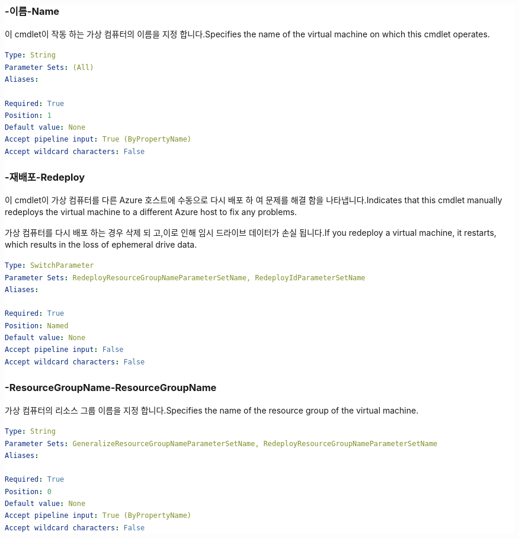 ### <span data-ttu-id="a43f1-124">-이름</span><span class="sxs-lookup"><span data-stu-id="a43f1-124">-Name</span></span>
<span data-ttu-id="a43f1-125">이 cmdlet이 작동 하는 가상 컴퓨터의 이름을 지정 합니다.</span><span class="sxs-lookup"><span data-stu-id="a43f1-125">Specifies the name of the virtual machine on which this cmdlet operates.</span></span>

```yaml
Type: String
Parameter Sets: (All)
Aliases:

Required: True
Position: 1
Default value: None
Accept pipeline input: True (ByPropertyName)
Accept wildcard characters: False
```

### <span data-ttu-id="a43f1-126">-재배포</span><span class="sxs-lookup"><span data-stu-id="a43f1-126">-Redeploy</span></span>
<span data-ttu-id="a43f1-127">이 cmdlet이 가상 컴퓨터를 다른 Azure 호스트에 수동으로 다시 배포 하 여 문제를 해결 함을 나타냅니다.</span><span class="sxs-lookup"><span data-stu-id="a43f1-127">Indicates that this cmdlet manually redeploys the virtual machine to a different Azure host to fix any problems.</span></span>

<span data-ttu-id="a43f1-128">가상 컴퓨터를 다시 배포 하는 경우 삭제 되 고,이로 인해 임시 드라이브 데이터가 손실 됩니다.</span><span class="sxs-lookup"><span data-stu-id="a43f1-128">If you redeploy a virtual machine, it restarts, which results in the loss of ephemeral drive data.</span></span>

```yaml
Type: SwitchParameter
Parameter Sets: RedeployResourceGroupNameParameterSetName, RedeployIdParameterSetName
Aliases:

Required: True
Position: Named
Default value: None
Accept pipeline input: False
Accept wildcard characters: False
```

### <span data-ttu-id="a43f1-129">-ResourceGroupName</span><span class="sxs-lookup"><span data-stu-id="a43f1-129">-ResourceGroupName</span></span>
<span data-ttu-id="a43f1-130">가상 컴퓨터의 리소스 그룹 이름을 지정 합니다.</span><span class="sxs-lookup"><span data-stu-id="a43f1-130">Specifies the name of the resource group of the virtual machine.</span></span>

```yaml
Type: String
Parameter Sets: GeneralizeResourceGroupNameParameterSetName, RedeployResourceGroupNameParameterSetName
Aliases:

Required: True
Position: 0
Default value: None
Accept pipeline input: True (ByPropertyName)
Accept wildcard characters: False
```
